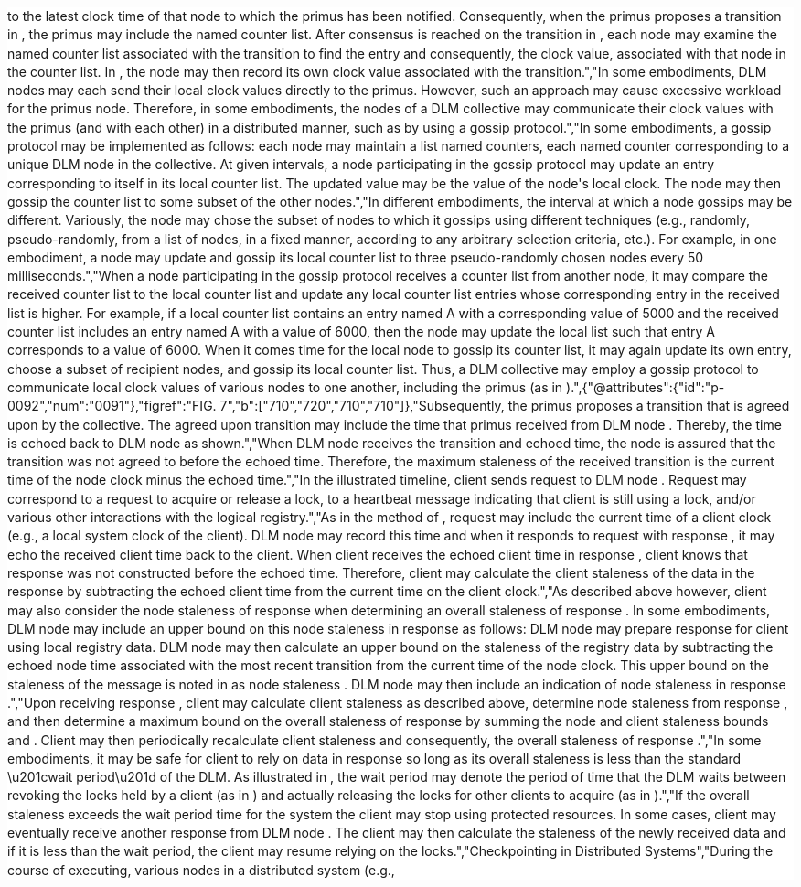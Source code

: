 to the latest clock time of that node to which the primus has been notified. Consequently, when the primus proposes a transition in , the primus may include the named counter list. After consensus is reached on the transition in , each node may examine the named counter list associated with the transition to find the entry and consequently, the clock value, associated with that node in the counter list. In , the node may then record its own clock value associated with the transition.","In some embodiments, DLM nodes may each send their local clock values directly to the primus. However, such an approach may cause excessive workload for the primus node. Therefore, in some embodiments, the nodes of a DLM collective may communicate their clock values with the primus (and with each other) in a distributed manner, such as by using a gossip protocol.","In some embodiments, a gossip protocol may be implemented as follows: each node may maintain a list named counters, each named counter corresponding to a unique DLM node in the collective. At given intervals, a node participating in the gossip protocol may update an entry corresponding to itself in its local counter list. The updated value may be the value of the node's local clock. The node may then gossip the counter list to some subset of the other nodes.","In different embodiments, the interval at which a node gossips may be different. Variously, the node may chose the subset of nodes to which it gossips using different techniques (e.g., randomly, pseudo-randomly, from a list of nodes, in a fixed manner, according to any arbitrary selection criteria, etc.). For example, in one embodiment, a node may update and gossip its local counter list to three pseudo-randomly chosen nodes every 50 milliseconds.","When a node participating in the gossip protocol receives a counter list from another node, it may compare the received counter list to the local counter list and update any local counter list entries whose corresponding entry in the received list is higher. For example, if a local counter list contains an entry named A with a corresponding value of 5000 and the received counter list includes an entry named A with a value of 6000, then the node may update the local list such that entry A corresponds to a value of 6000. When it comes time for the local node to gossip its counter list, it may again update its own entry, choose a subset of recipient nodes, and gossip its local counter list. Thus, a DLM collective may employ a gossip protocol to communicate local clock values of various nodes to one another, including the primus (as in ).",{"@attributes":{"id":"p-0092","num":"0091"},"figref":"FIG. 7","b":["710","720","710","710"]},"Subsequently, the primus proposes a transition that is agreed upon by the collective. The agreed upon transition may include the time that primus  received from DLM node . Thereby, the time is echoed back to DLM node  as shown.","When DLM node  receives the transition and echoed time, the node is assured that the transition was not agreed to before the echoed time. Therefore, the maximum staleness of the received transition is the current time of the node clock minus the echoed time.","In the illustrated timeline, client  sends request  to DLM node . Request  may correspond to a request to acquire or release a lock, to a heartbeat message indicating that client  is still using a lock, and\/or various other interactions with the logical registry.","As in the method of , request  may include the current time of a client clock (e.g., a local system clock of the client). DLM node  may record this time and when it responds to request  with response , it may echo the received client time back to the client. When client  receives the echoed client time in response , client  knows that response  was not constructed before the echoed time. Therefore, client  may calculate the client staleness of the data in the response by subtracting the echoed client time from the current time on the client clock.","As described above however, client  may also consider the node staleness of response  when determining an overall staleness of response . In some embodiments, DLM node  may include an upper bound on this node staleness in response  as follows: DLM node  may prepare response  for client  using local registry data. DLM node  may then calculate an upper bound on the staleness of the registry data by subtracting the echoed node time associated with the most recent transition from the current time of the node clock. This upper bound on the staleness of the message is noted in  as node staleness . DLM node  may then include an indication of node staleness  in response .","Upon receiving response , client  may calculate client staleness  as described above, determine node staleness  from response , and then determine a maximum bound on the overall staleness of response  by summing the node and client staleness bounds  and . Client  may then periodically recalculate client staleness  and consequently, the overall staleness of response .","In some embodiments, it may be safe for client  to rely on data in response  so long as its overall staleness is less than the standard \u201cwait period\u201d of the DLM. As illustrated in , the wait period may denote the period of time that the DLM waits between revoking the locks held by a client (as in ) and actually releasing the locks for other clients to acquire (as in ).","If the overall staleness exceeds the wait period time for the system the client may stop using protected resources. In some cases, client  may eventually receive another response from DLM node . The client may then calculate the staleness of the newly received data and if it is less than the wait period, the client may resume relying on the locks.","Checkpointing in Distributed Systems","During the course of executing, various nodes in a distributed system (e.g.,